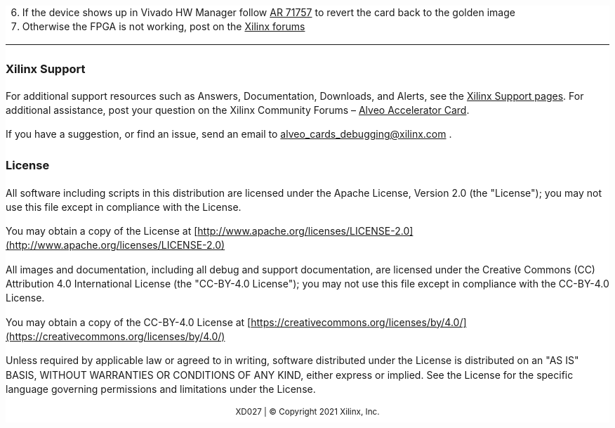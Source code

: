 6. If the device shows up in Vivado HW Manager follow [AR 71757](https://www.xilinx.com/support/answers/71757.html) to revert the card back to the golden image
7. Otherwise the FPGA is not working, post on the
[Xilinx forums](https://forums.xilinx.com/t5/Alveo-Accelerator-Cards/bd-p/alveo)

---

### Xilinx Support

For additional support resources such as Answers, Documentation, Downloads, and Alerts, see the [Xilinx Support pages](http://www.xilinx.com/support). For additional assistance, post your question on the Xilinx Community Forums – [Alveo Accelerator Card](https://forums.xilinx.com/t5/Alveo-Accelerator-Cards/bd-p/alveo).

If you have a suggestion, or find an issue, send an email to alveo_cards_debugging@xilinx.com .

### License

All software including scripts in this distribution are licensed under the Apache License, Version 2.0 (the "License"); you may not use this file except in compliance with the License.

You may obtain a copy of the License at
[http://www.apache.org/licenses/LICENSE-2.0](http://www.apache.org/licenses/LICENSE-2.0)

All images and documentation, including all debug and support documentation, are licensed under the Creative Commons (CC) Attribution 4.0 International License (the "CC-BY-4.0 License"); you may not use this file except in compliance with the CC-BY-4.0 License.

You may obtain a copy of the CC-BY-4.0 License at
[https://creativecommons.org/licenses/by/4.0/](https://creativecommons.org/licenses/by/4.0/)


Unless required by applicable law or agreed to in writing, software distributed under the License is distributed on an "AS IS" BASIS, WITHOUT WARRANTIES OR CONDITIONS OF ANY KIND, either express or implied. See the License for the specific language governing permissions and limitations under the License.

<p align="center"><sup>XD027 | &copy; Copyright 2021 Xilinx, Inc.</sup></p>
